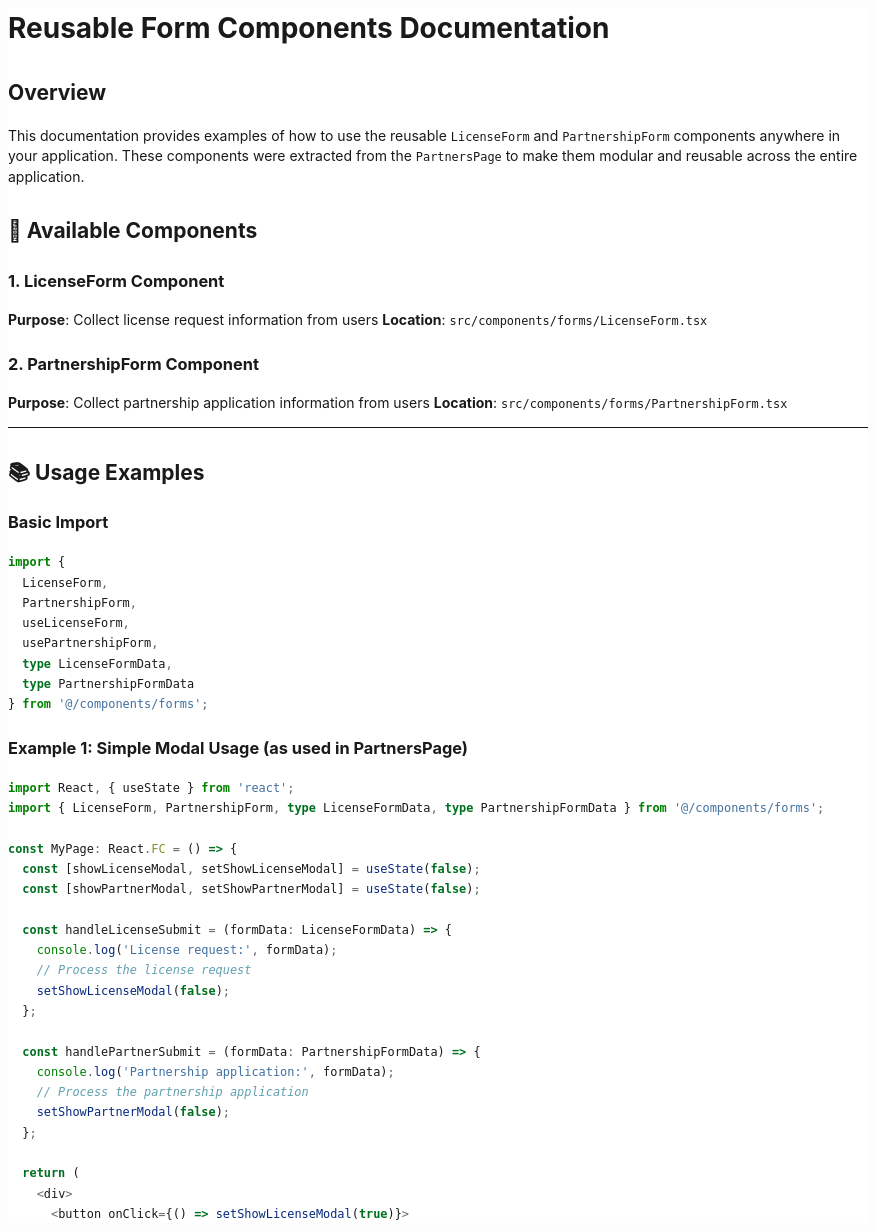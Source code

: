 # Reusable Form Components Documentation

## Overview

This documentation provides examples of how to use the reusable `LicenseForm` and `PartnershipForm` components anywhere in your application. These components were extracted from the `PartnersPage` to make them modular and reusable across the entire application.

## 🎯 Available Components

### 1. LicenseForm Component
**Purpose**: Collect license request information from users
**Location**: `src/components/forms/LicenseForm.tsx`

### 2. PartnershipForm Component  
**Purpose**: Collect partnership application information from users
**Location**: `src/components/forms/PartnershipForm.tsx`

---

## 📚 Usage Examples

### Basic Import

```typescript
import { 
  LicenseForm, 
  PartnershipForm,
  useLicenseForm,
  usePartnershipForm,
  type LicenseFormData,
  type PartnershipFormData
} from '@/components/forms';
```

### Example 1: Simple Modal Usage (as used in PartnersPage)

```typescript
import React, { useState } from 'react';
import { LicenseForm, PartnershipForm, type LicenseFormData, type PartnershipFormData } from '@/components/forms';

const MyPage: React.FC = () => {
  const [showLicenseModal, setShowLicenseModal] = useState(false);
  const [showPartnerModal, setShowPartnerModal] = useState(false);

  const handleLicenseSubmit = (formData: LicenseFormData) => {
    console.log('License request:', formData);
    // Process the license request
    setShowLicenseModal(false);
  };

  const handlePartnerSubmit = (formData: PartnershipFormData) => {
    console.log('Partnership application:', formData);
    // Process the partnership application
    setShowPartnerModal(false);
  };

  return (
    <div>
      <button onClick={() => setShowLicenseModal(true)}>
```